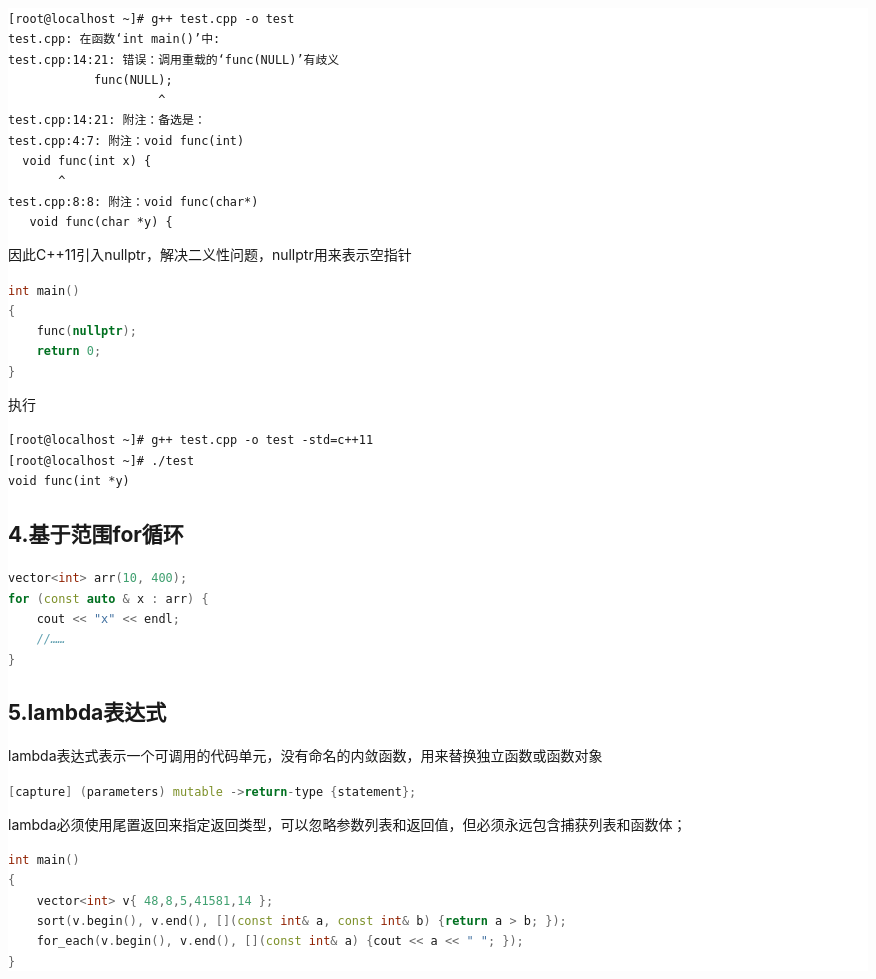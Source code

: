 ```shell
[root@localhost ~]# g++ test.cpp -o test
test.cpp: 在函数‘int main()’中:
test.cpp:14:21: 错误：调用重载的‘func(NULL)’有歧义
            func(NULL);
                     ^
test.cpp:14:21: 附注：备选是：
test.cpp:4:7: 附注：void func(int)
  void func(int x) {
       ^
test.cpp:8:8: 附注：void func(char*)
   void func(char *y) {
```

因此C++11引入nullptr，解决二义性问题，nullptr用来表示空指针

```c++
int main()
{
    func(nullptr);
    return 0;
}
```

执行

```ell
[root@localhost ~]# g++ test.cpp -o test -std=c++11
[root@localhost ~]# ./test 
void func(int *y)
```

## 4.基于范围for循环

```c++
vector<int> arr(10, 400);
for (const auto & x : arr) {
    cout << "x" << endl;
    //……
}
```

## 5.lambda表达式

lambda表达式表示一个可调用的代码单元，没有命名的内敛函数，用来替换独立函数或函数对象

```c++
[capture] (parameters) mutable ->return-type {statement};
```

lambda必须使用尾置返回来指定返回类型，可以忽略参数列表和返回值，但必须永远包含捕获列表和函数体；

```c++
int main()
{
    vector<int> v{ 48,8,5,41581,14 };
    sort(v.begin(), v.end(), [](const int& a, const int& b) {return a > b; });
    for_each(v.begin(), v.end(), [](const int& a) {cout << a << " "; });
}
```
